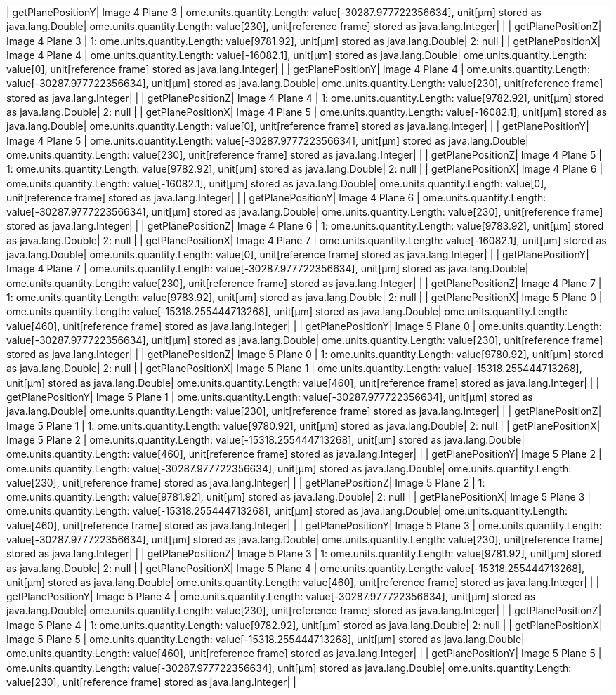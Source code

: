 | getPlanePositionY| Image 4 Plane 3 | ome.units.quantity.Length: value[-30287.977722356634], unit[µm] stored as java.lang.Double| ome.units.quantity.Length: value[230], unit[reference frame] stored as java.lang.Integer| |
| getPlanePositionZ| Image 4 Plane 3 |  1: ome.units.quantity.Length: value[9781.92], unit[µm] stored as java.lang.Double| 2: null |
| getPlanePositionX| Image 4 Plane 4 | ome.units.quantity.Length: value[-16082.1], unit[µm] stored as java.lang.Double| ome.units.quantity.Length: value[0], unit[reference frame] stored as java.lang.Integer| |
| getPlanePositionY| Image 4 Plane 4 | ome.units.quantity.Length: value[-30287.977722356634], unit[µm] stored as java.lang.Double| ome.units.quantity.Length: value[230], unit[reference frame] stored as java.lang.Integer| |
| getPlanePositionZ| Image 4 Plane 4 |  1: ome.units.quantity.Length: value[9782.92], unit[µm] stored as java.lang.Double| 2: null |
| getPlanePositionX| Image 4 Plane 5 | ome.units.quantity.Length: value[-16082.1], unit[µm] stored as java.lang.Double| ome.units.quantity.Length: value[0], unit[reference frame] stored as java.lang.Integer| |
| getPlanePositionY| Image 4 Plane 5 | ome.units.quantity.Length: value[-30287.977722356634], unit[µm] stored as java.lang.Double| ome.units.quantity.Length: value[230], unit[reference frame] stored as java.lang.Integer| |
| getPlanePositionZ| Image 4 Plane 5 |  1: ome.units.quantity.Length: value[9782.92], unit[µm] stored as java.lang.Double| 2: null |
| getPlanePositionX| Image 4 Plane 6 | ome.units.quantity.Length: value[-16082.1], unit[µm] stored as java.lang.Double| ome.units.quantity.Length: value[0], unit[reference frame] stored as java.lang.Integer| |
| getPlanePositionY| Image 4 Plane 6 | ome.units.quantity.Length: value[-30287.977722356634], unit[µm] stored as java.lang.Double| ome.units.quantity.Length: value[230], unit[reference frame] stored as java.lang.Integer| |
| getPlanePositionZ| Image 4 Plane 6 |  1: ome.units.quantity.Length: value[9783.92], unit[µm] stored as java.lang.Double| 2: null |
| getPlanePositionX| Image 4 Plane 7 | ome.units.quantity.Length: value[-16082.1], unit[µm] stored as java.lang.Double| ome.units.quantity.Length: value[0], unit[reference frame] stored as java.lang.Integer| |
| getPlanePositionY| Image 4 Plane 7 | ome.units.quantity.Length: value[-30287.977722356634], unit[µm] stored as java.lang.Double| ome.units.quantity.Length: value[230], unit[reference frame] stored as java.lang.Integer| |
| getPlanePositionZ| Image 4 Plane 7 |  1: ome.units.quantity.Length: value[9783.92], unit[µm] stored as java.lang.Double| 2: null |
| getPlanePositionX| Image 5 Plane 0 | ome.units.quantity.Length: value[-15318.255444713268], unit[µm] stored as java.lang.Double| ome.units.quantity.Length: value[460], unit[reference frame] stored as java.lang.Integer| |
| getPlanePositionY| Image 5 Plane 0 | ome.units.quantity.Length: value[-30287.977722356634], unit[µm] stored as java.lang.Double| ome.units.quantity.Length: value[230], unit[reference frame] stored as java.lang.Integer| |
| getPlanePositionZ| Image 5 Plane 0 |  1: ome.units.quantity.Length: value[9780.92], unit[µm] stored as java.lang.Double| 2: null |
| getPlanePositionX| Image 5 Plane 1 | ome.units.quantity.Length: value[-15318.255444713268], unit[µm] stored as java.lang.Double| ome.units.quantity.Length: value[460], unit[reference frame] stored as java.lang.Integer| |
| getPlanePositionY| Image 5 Plane 1 | ome.units.quantity.Length: value[-30287.977722356634], unit[µm] stored as java.lang.Double| ome.units.quantity.Length: value[230], unit[reference frame] stored as java.lang.Integer| |
| getPlanePositionZ| Image 5 Plane 1 |  1: ome.units.quantity.Length: value[9780.92], unit[µm] stored as java.lang.Double| 2: null |
| getPlanePositionX| Image 5 Plane 2 | ome.units.quantity.Length: value[-15318.255444713268], unit[µm] stored as java.lang.Double| ome.units.quantity.Length: value[460], unit[reference frame] stored as java.lang.Integer| |
| getPlanePositionY| Image 5 Plane 2 | ome.units.quantity.Length: value[-30287.977722356634], unit[µm] stored as java.lang.Double| ome.units.quantity.Length: value[230], unit[reference frame] stored as java.lang.Integer| |
| getPlanePositionZ| Image 5 Plane 2 |  1: ome.units.quantity.Length: value[9781.92], unit[µm] stored as java.lang.Double| 2: null |
| getPlanePositionX| Image 5 Plane 3 | ome.units.quantity.Length: value[-15318.255444713268], unit[µm] stored as java.lang.Double| ome.units.quantity.Length: value[460], unit[reference frame] stored as java.lang.Integer| |
| getPlanePositionY| Image 5 Plane 3 | ome.units.quantity.Length: value[-30287.977722356634], unit[µm] stored as java.lang.Double| ome.units.quantity.Length: value[230], unit[reference frame] stored as java.lang.Integer| |
| getPlanePositionZ| Image 5 Plane 3 |  1: ome.units.quantity.Length: value[9781.92], unit[µm] stored as java.lang.Double| 2: null |
| getPlanePositionX| Image 5 Plane 4 | ome.units.quantity.Length: value[-15318.255444713268], unit[µm] stored as java.lang.Double| ome.units.quantity.Length: value[460], unit[reference frame] stored as java.lang.Integer| |
| getPlanePositionY| Image 5 Plane 4 | ome.units.quantity.Length: value[-30287.977722356634], unit[µm] stored as java.lang.Double| ome.units.quantity.Length: value[230], unit[reference frame] stored as java.lang.Integer| |
| getPlanePositionZ| Image 5 Plane 4 |  1: ome.units.quantity.Length: value[9782.92], unit[µm] stored as java.lang.Double| 2: null |
| getPlanePositionX| Image 5 Plane 5 | ome.units.quantity.Length: value[-15318.255444713268], unit[µm] stored as java.lang.Double| ome.units.quantity.Length: value[460], unit[reference frame] stored as java.lang.Integer| |
| getPlanePositionY| Image 5 Plane 5 | ome.units.quantity.Length: value[-30287.977722356634], unit[µm] stored as java.lang.Double| ome.units.quantity.Length: value[230], unit[reference frame] stored as java.lang.Integer| |